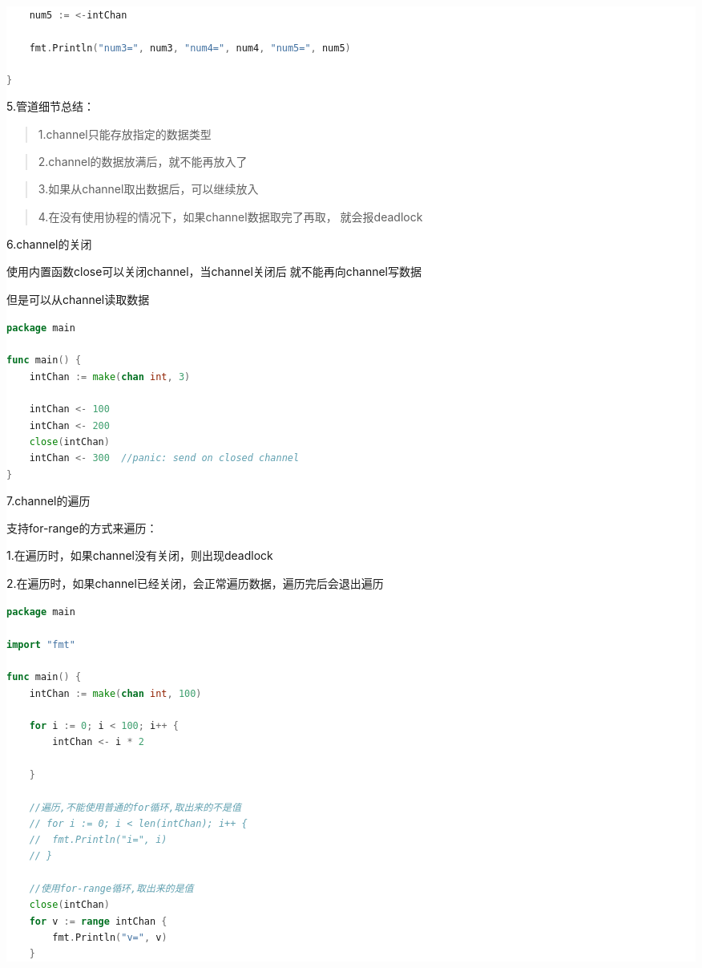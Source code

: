 ```go
    num5 := <-intChan

    fmt.Println("num3=", num3, "num4=", num4, "num5=", num5)

}
```

5.管道细节总结：

>1.channel只能存放指定的数据类型

>2.channel的数据放满后，就不能再放入了

>3.如果从channel取出数据后，可以继续放入

>4.在没有使用协程的情况下，如果channel数据取完了再取， 就会报deadlock



6.channel的关闭

使用内置函数close可以关闭channel，当channel关闭后 就不能再向channel写数据

但是可以从channel读取数据

```go
package main

func main() {
	intChan := make(chan int, 3)

	intChan <- 100
	intChan <- 200
	close(intChan)
	intChan <- 300  //panic: send on closed channel
}

```


7.channel的遍历

支持for-range的方式来遍历：

1.在遍历时，如果channel没有关闭，则出现deadlock

2.在遍历时，如果channel已经关闭，会正常遍历数据，遍历完后会退出遍历


```go
package main

import "fmt"

func main() {
	intChan := make(chan int, 100)

	for i := 0; i < 100; i++ {
		intChan <- i * 2

	}

	//遍历,不能使用普通的for循环,取出来的不是值
	// for i := 0; i < len(intChan); i++ {
	//  fmt.Println("i=", i)
	// }

	//使用for-range循环,取出来的是值
	close(intChan)
	for v := range intChan {
		fmt.Println("v=", v)
	}
```
